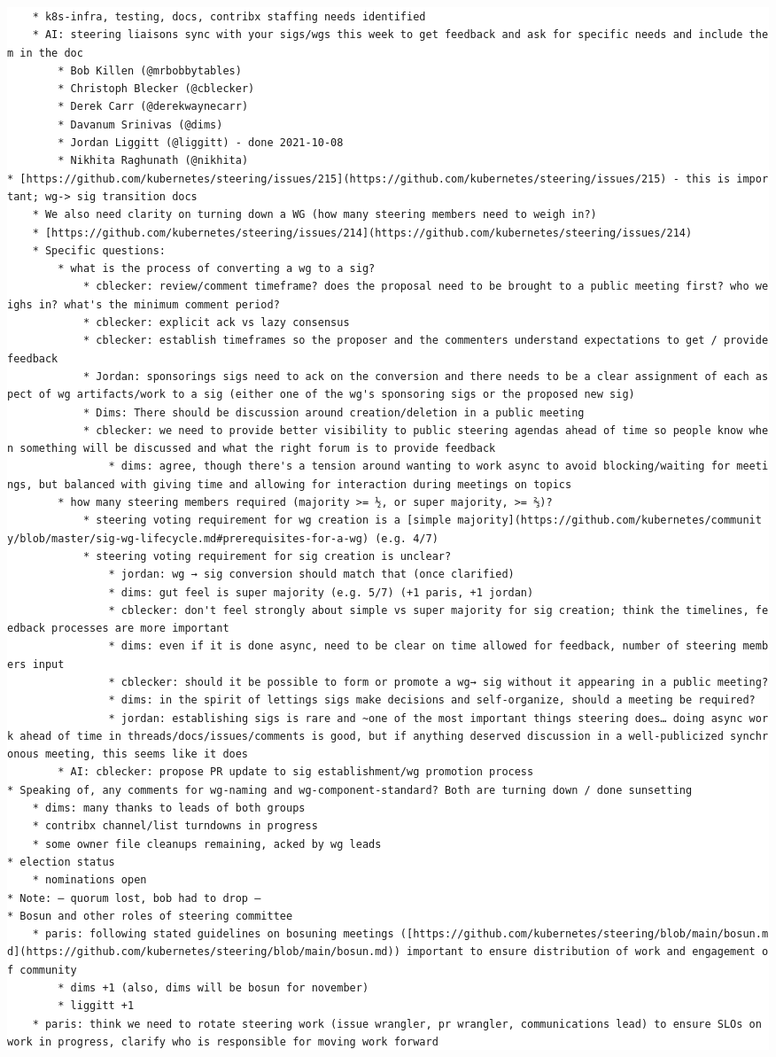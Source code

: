         * k8s-infra, testing, docs, contribx staffing needs identified
        * AI: steering liaisons sync with your sigs/wgs this week to get feedback and ask for specific needs and include them in the doc
            * Bob Killen (@mrbobbytables)
            * Christoph Blecker (@cblecker)
            * Derek Carr (@derekwaynecarr)
            * Davanum Srinivas (@dims)
            * Jordan Liggitt (@liggitt) - done 2021-10-08
            * Nikhita Raghunath (@nikhita)
    * [https://github.com/kubernetes/steering/issues/215](https://github.com/kubernetes/steering/issues/215) - this is important; wg-> sig transition docs
        * We also need clarity on turning down a WG (how many steering members need to weigh in?)
        * [https://github.com/kubernetes/steering/issues/214](https://github.com/kubernetes/steering/issues/214)
        * Specific questions:
            * what is the process of converting a wg to a sig?
                * cblecker: review/comment timeframe? does the proposal need to be brought to a public meeting first? who weighs in? what's the minimum comment period?
                * cblecker: explicit ack vs lazy consensus
                * cblecker: establish timeframes so the proposer and the commenters understand expectations to get / provide feedback
                * Jordan: sponsorings sigs need to ack on the conversion and there needs to be a clear assignment of each aspect of wg artifacts/work to a sig (either one of the wg's sponsoring sigs or the proposed new sig)
                * Dims: There should be discussion around creation/deletion in a public meeting
                * cblecker: we need to provide better visibility to public steering agendas ahead of time so people know when something will be discussed and what the right forum is to provide feedback
                    * dims: agree, though there's a tension around wanting to work async to avoid blocking/waiting for meetings, but balanced with giving time and allowing for interaction during meetings on topics
            * how many steering members required (majority >= ½, or super majority, >= ⅔)?
                * steering voting requirement for wg creation is a [simple majority](https://github.com/kubernetes/community/blob/master/sig-wg-lifecycle.md#prerequisites-for-a-wg) (e.g. 4/7)
                * steering voting requirement for sig creation is unclear?
                    * jordan: wg → sig conversion should match that (once clarified)
                    * dims: gut feel is super majority (e.g. 5/7) (+1 paris, +1 jordan)
                    * cblecker: don't feel strongly about simple vs super majority for sig creation; think the timelines, feedback processes are more important
                    * dims: even if it is done async, need to be clear on time allowed for feedback, number of steering members input
                    * cblecker: should it be possible to form or promote a wg→ sig without it appearing in a public meeting?
                    * dims: in the spirit of lettings sigs make decisions and self-organize, should a meeting be required?
                    * jordan: establishing sigs is rare and ~one of the most important things steering does… doing async work ahead of time in threads/docs/issues/comments is good, but if anything deserved discussion in a well-publicized synchronous meeting, this seems like it does
            * AI: cblecker: propose PR update to sig establishment/wg promotion process
    * Speaking of, any comments for wg-naming and wg-component-standard? Both are turning down / done sunsetting
        * dims: many thanks to leads of both groups
        * contribx channel/list turndowns in progress
        * some owner file cleanups remaining, acked by wg leads
    * election status
        * nominations open
    * Note: – quorum lost, bob had to drop –
    * Bosun and other roles of steering committee
        * paris: following stated guidelines on bosuning meetings ([https://github.com/kubernetes/steering/blob/main/bosun.md](https://github.com/kubernetes/steering/blob/main/bosun.md)) important to ensure distribution of work and engagement of community
            * dims +1 (also, dims will be bosun for november)
            * liggitt +1
        * paris: think we need to rotate steering work (issue wrangler, pr wrangler, communications lead) to ensure SLOs on work in progress, clarify who is responsible for moving work forward